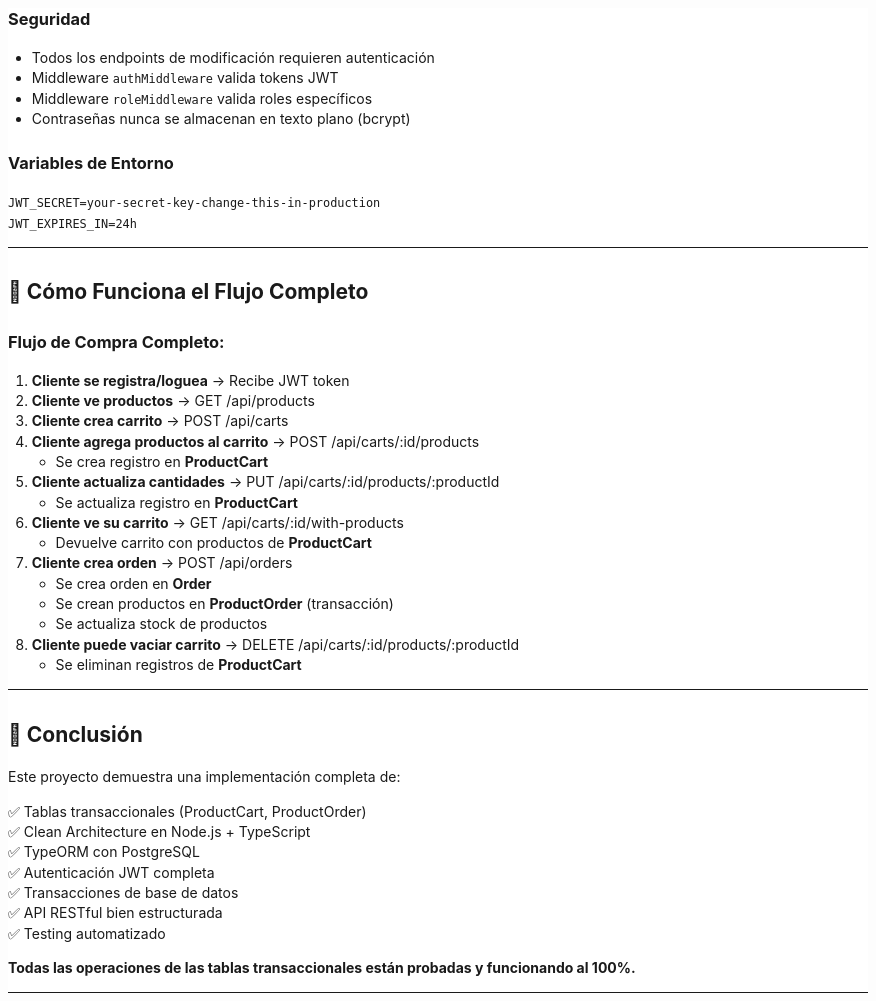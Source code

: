 ### Seguridad
- Todos los endpoints de modificación requieren autenticación
- Middleware `authMiddleware` valida tokens JWT
- Middleware `roleMiddleware` valida roles específicos
- Contraseñas nunca se almacenan en texto plano (bcrypt)

### Variables de Entorno
```env
JWT_SECRET=your-secret-key-change-this-in-production
JWT_EXPIRES_IN=24h
```

---

## 🚀 Cómo Funciona el Flujo Completo

### Flujo de Compra Completo:

1. **Cliente se registra/loguea** → Recibe JWT token
2. **Cliente ve productos** → GET /api/products
3. **Cliente crea carrito** → POST /api/carts
4. **Cliente agrega productos al carrito** → POST /api/carts/:id/products
   - Se crea registro en **ProductCart**
5. **Cliente actualiza cantidades** → PUT /api/carts/:id/products/:productId
   - Se actualiza registro en **ProductCart**
6. **Cliente ve su carrito** → GET /api/carts/:id/with-products
   - Devuelve carrito con productos de **ProductCart**
7. **Cliente crea orden** → POST /api/orders
   - Se crea orden en **Order**
   - Se crean productos en **ProductOrder** (transacción)
   - Se actualiza stock de productos
8. **Cliente puede vaciar carrito** → DELETE /api/carts/:id/products/:productId
   - Se eliminan registros de **ProductCart**

---

## 🎯 Conclusión

Este proyecto demuestra una implementación completa de:

✅ Tablas transaccionales (ProductCart, ProductOrder)  
✅ Clean Architecture en Node.js + TypeScript  
✅ TypeORM con PostgreSQL  
✅ Autenticación JWT completa  
✅ Transacciones de base de datos  
✅ API RESTful bien estructurada  
✅ Testing automatizado  

**Todas las operaciones de las tablas transaccionales están probadas y funcionando al 100%.**

---
